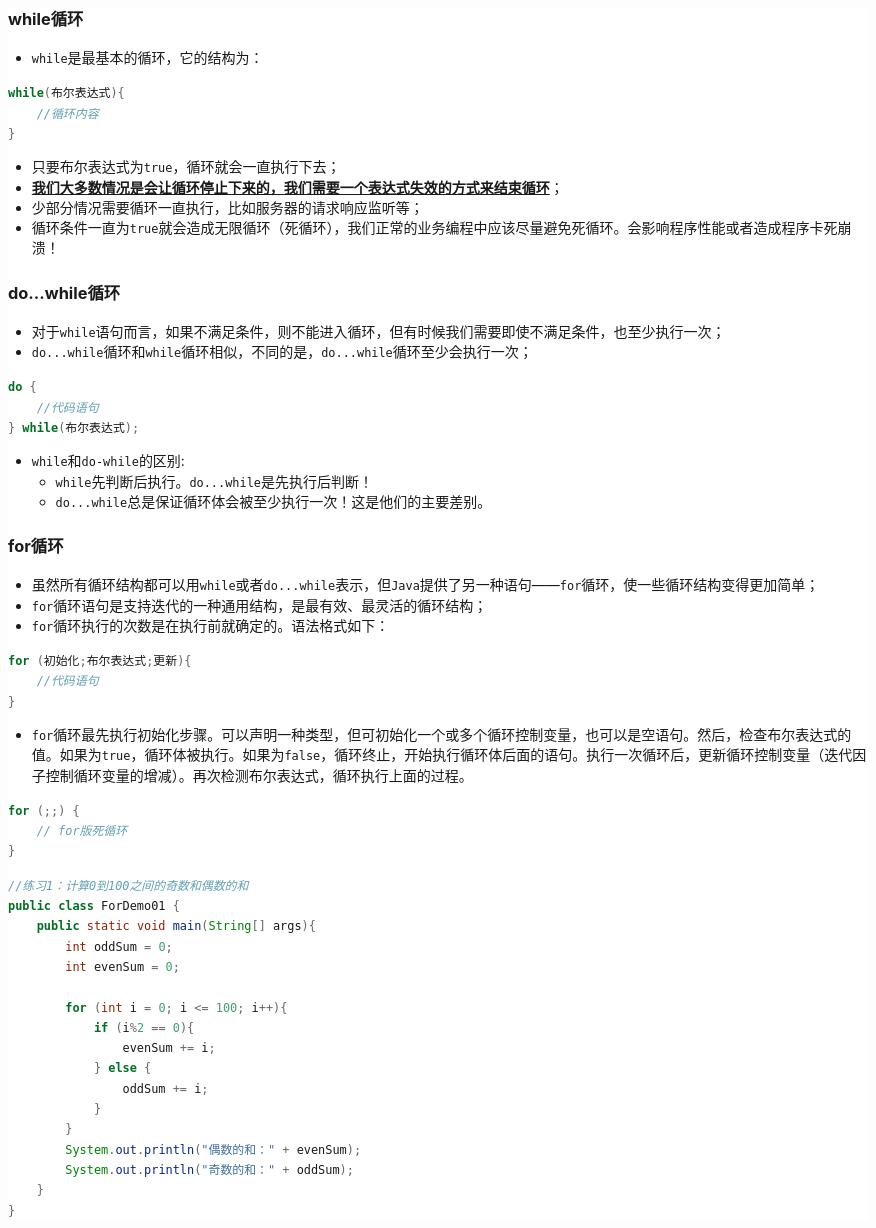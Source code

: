 ### while循环

- `while`是最基本的循环，它的结构为：

```java
while(布尔表达式){
    //循环内容
}
```

- 只要布尔表达式为`true`，循环就会一直执行下去；
- <u>**我们大多数情况是会让循环停止下来的，我们需要一个表达式失效的方式来结束循环**</u>；
- 少部分情况需要循环一直执行，比如服务器的请求响应监听等；
- 循环条件一直为`true`就会造成无限循环（死循环），我们正常的业务编程中应该尽量避免死循环。会影响程序性能或者造成程序卡死崩溃！

### do...while循环

- 对于`while`语句而言，如果不满足条件，则不能进入循环，但有时候我们需要即使不满足条件，也至少执行一次；
- `do...while`循环和`while`循环相似，不同的是，`do...while`循环至少会执行一次；

```java
do {
    //代码语句
} while(布尔表达式);
```

- `while`和`do-while`的区别:
  - `while`先判断后执行。`do...while`是先执行后判断！
  - `do...while`总是保证循环体会被至少执行一次！这是他们的主要差别。

### for循环

- 虽然所有循环结构都可以用`while`或者`do...while`表示，但`Java`提供了另一种语句——`for`循环，使一些循环结构变得更加简单；
- `for`循环语句是支持迭代的一种通用结构，是最有效、最灵活的循环结构；
- `for`循环执行的次数是在执行前就确定的。语法格式如下：

```java
for (初始化;布尔表达式;更新){
    //代码语句
}
```

- `for`循环最先执行初始化步骤。可以声明一种类型，但可初始化一个或多个循环控制变量，也可以是空语句。然后，检查布尔表达式的值。如果为`true`，循环体被执行。如果为`false`，循环终止，开始执行循环体后面的语句。执行一次循环后，更新循环控制变量（迭代因子控制循环变量的增减）。再次检测布尔表达式，循环执行上面的过程。

```java
for (;;) {
    // for版死循环
}
```

```java
//练习1：计算0到100之间的奇数和偶数的和
public class ForDemo01 {
    public static void main(String[] args){
        int oddSum = 0;
        int evenSum = 0;
        
        for (int i = 0; i <= 100; i++){
            if (i%2 == 0){
                evenSum += i;
            } else {
                oddSum += i;
            }
        }
        System.out.println("偶数的和：" + evenSum);
        System.out.println("奇数的和：" + oddSum);
    }
}
```